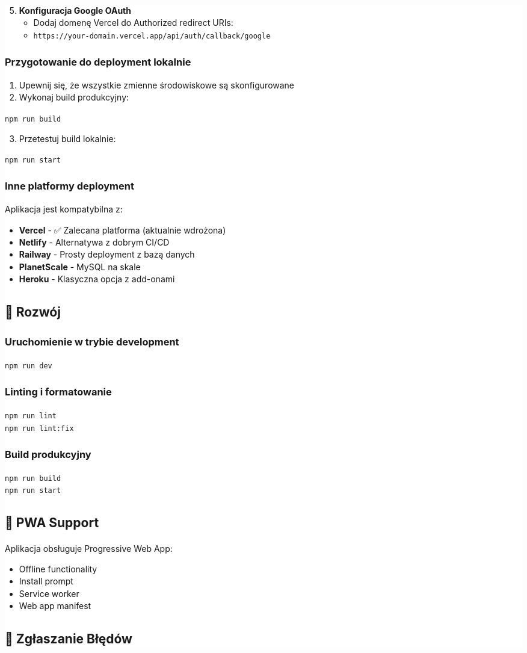 5. **Konfiguracja Google OAuth**
   - Dodaj domenę Vercel do Authorized redirect URIs:
   - `https://your-domain.vercel.app/api/auth/callback/google`

### Przygotowanie do deployment lokalnie
1. Upewnij się, że wszystkie zmienne środowiskowe są skonfigurowane
2. Wykonaj build produkcyjny:
```bash
npm run build
```
3. Przetestuj build lokalnie:
```bash
npm run start
```

### Inne platformy deployment
Aplikacja jest kompatybilna z:
- **Vercel** - ✅ Zalecana platforma (aktualnie wdrożona)
- **Netlify** - Alternatywa z dobrym CI/CD
- **Railway** - Prosty deployment z bazą danych
- **PlanetScale** - MySQL na skale
- **Heroku** - Klasyczna opcja z add-onami

## 🤝 Rozwój

### Uruchomienie w trybie development
```bash
npm run dev
```

### Linting i formatowanie
```bash
npm run lint
npm run lint:fix
```

### Build produkcyjny
```bash
npm run build
npm run start
```

## 📱 PWA Support

Aplikacja obsługuje Progressive Web App:
- Offline functionality
- Install prompt
- Service worker
- Web app manifest

## 🐛 Zgłaszanie Błędów
